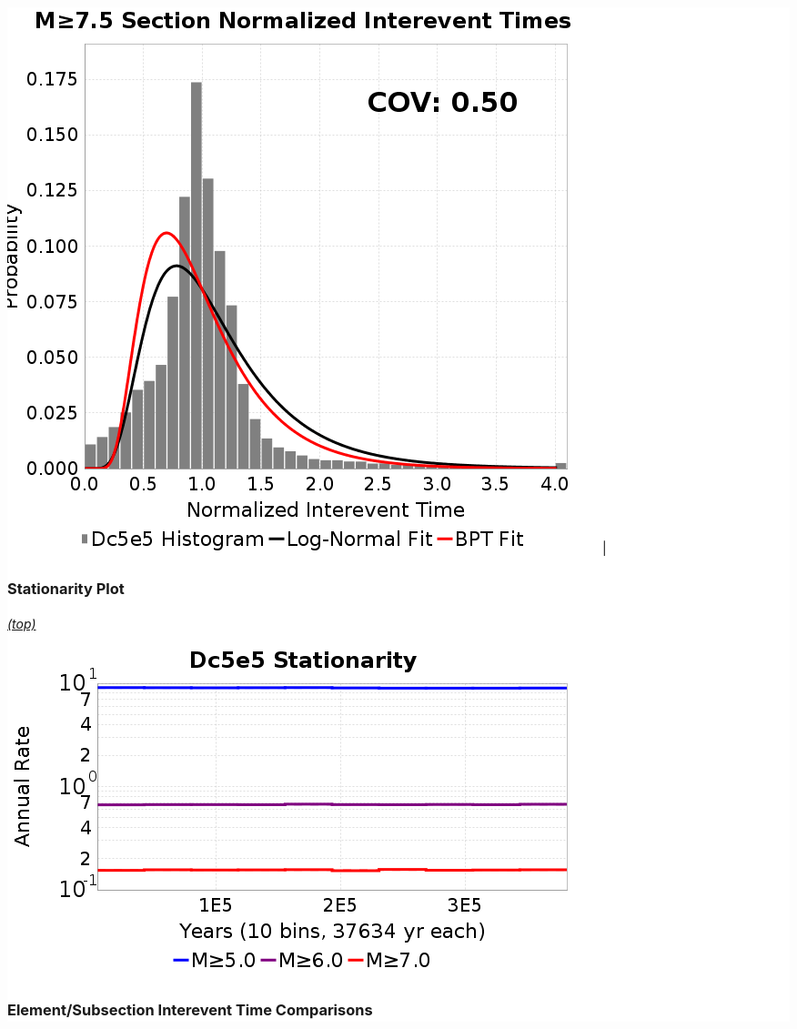 ![Norm RIs](resources/norm_ri_parent_m7.5.png) |
### Stationarity Plot
*[(top)](#dc5e5)*

![Stationarity](resources/stationarity.png)
### Element/Subsection Interevent Time Comparisons

